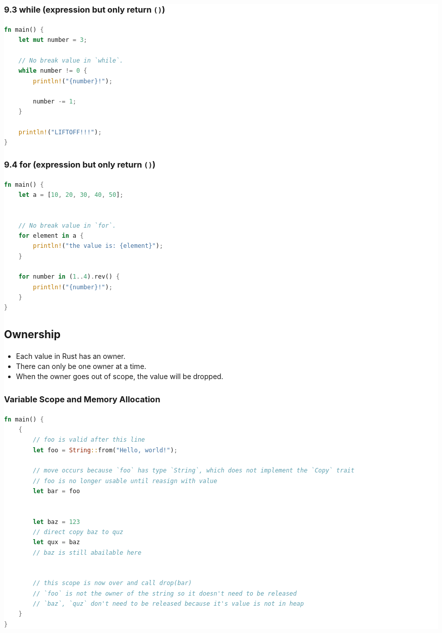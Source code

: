 ### 9.3 while (expression but only return `()`) 
```rust
fn main() {
    let mut number = 3;

    // No break value in `while`.
    while number != 0 {
        println!("{number}!");

        number -= 1;
    }

    println!("LIFTOFF!!!");
}
```

### 9.4 for (expression but only return `()`)
```rust
fn main() {
    let a = [10, 20, 30, 40, 50];

    
    // No break value in `for`.
    for element in a {
        println!("the value is: {element}");
    }

    for number in (1..4).rev() {
        println!("{number}!");
    }
}
```

## Ownership

- Each value in Rust has an owner.
- There can only be one owner at a time.
- When the owner goes out of scope, the value will be dropped.

### Variable Scope and Memory Allocation
```rust
fn main() {
    {  
        // foo is valid after this line
        let foo = String::from("Hello, world!");

        // move occurs because `foo` has type `String`, which does not implement the `Copy` trait
        // foo is no longer usable until reasign with value
        let bar = foo


		let baz = 123
		// direct copy baz to quz
		let qux = baz
		// baz is still abailable here


		// this scope is now over and call drop(bar)
		// `foo` is not the owner of the string so it doesn't need to be released
		// `baz`, `quz` don't need to be released because it's value is not in heap
    }
}
```